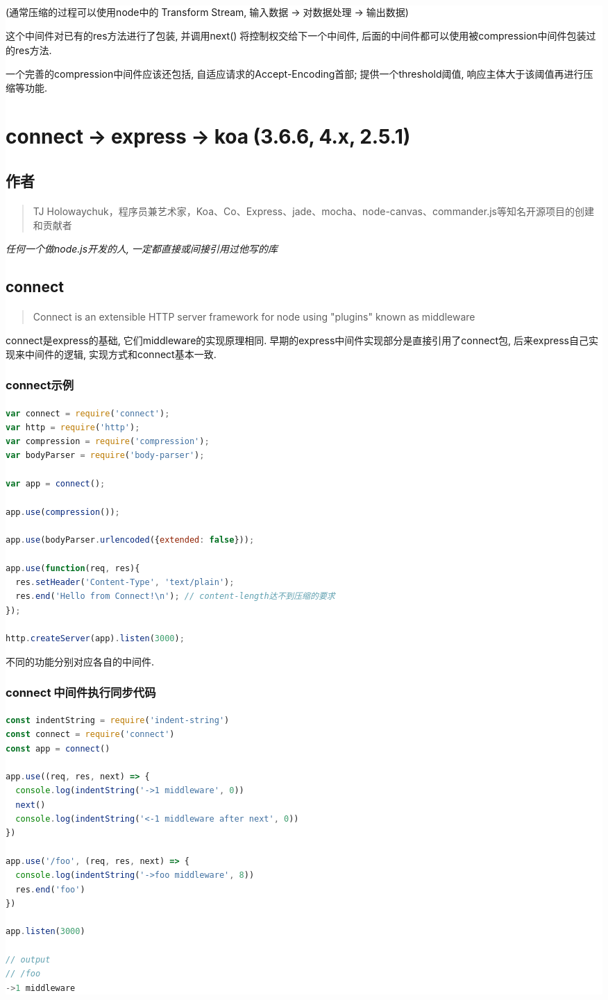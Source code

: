 (通常压缩的过程可以使用node中的 Transform Stream, 输入数据 -> 对数据处理 -> 输出数据)

这个中间件对已有的res方法进行了包装, 并调用next() 将控制权交给下一个中间件, 后面的中间件都可以使用被compression中间件包装过的res方法.

一个完善的compression中间件应该还包括, 自适应请求的Accept-Encoding首部; 提供一个threshold阈值, 响应主体大于该阈值再进行压缩等功能.

# connect -> express -> koa (3.6.6, 4.x, 2.5.1)
## 作者
> TJ Holowaychuk，程序员兼艺术家，Koa、Co、Express、jade、mocha、node-canvas、commander.js等知名开源项目的创建和贡献者

*任何一个做node.js开发的人, 一定都直接或间接引用过他写的库*

## connect
> Connect is an extensible HTTP server framework for node using "plugins" known as middleware

connect是express的基础, 它们middleware的实现原理相同. 早期的express中间件实现部分是直接引用了connect包, 后来express自己实现来中间件的逻辑, 实现方式和connect基本一致.

### connect示例
```js
var connect = require('connect');
var http = require('http');
var compression = require('compression');
var bodyParser = require('body-parser');

var app = connect();

app.use(compression());

app.use(bodyParser.urlencoded({extended: false}));

app.use(function(req, res){
  res.setHeader('Content-Type', 'text/plain');
  res.end('Hello from Connect!\n'); // content-length达不到压缩的要求
});

http.createServer(app).listen(3000);
```

不同的功能分别对应各自的中间件.

### connect 中间件执行同步代码
```js
const indentString = require('indent-string')
const connect = require('connect')
const app = connect()

app.use((req, res, next) => {
  console.log(indentString('->1 middleware', 0))
  next()
  console.log(indentString('<-1 middleware after next', 0))
})

app.use('/foo', (req, res, next) => {
  console.log(indentString('->foo middleware', 8))
  res.end('foo')
})

app.listen(3000)

// output
// /foo
->1 middleware
```